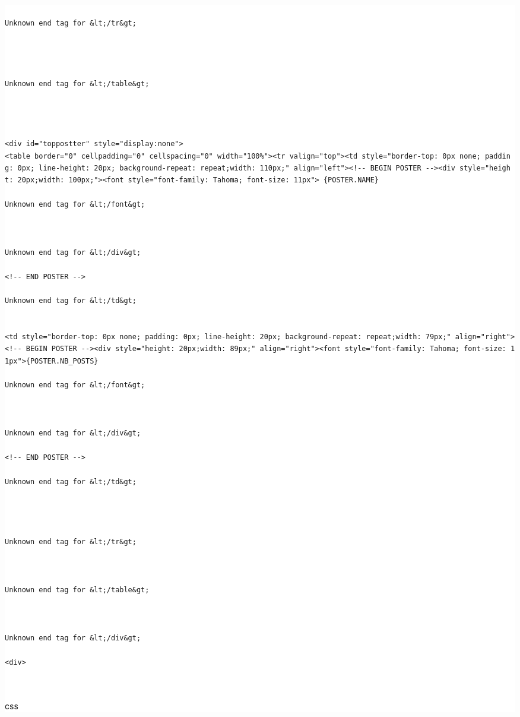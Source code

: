```

Unknown end tag for &lt;/tr&gt;




Unknown end tag for &lt;/table&gt;




<div id="toppostter" style="display:none">
<table border="0" cellpadding="0" cellspacing="0" width="100%"><tr valign="top"><td style="border-top: 0px none; padding: 0px; line-height: 20px; background-repeat: repeat;width: 110px;" align="left"><!-- BEGIN POSTER --><div style="height: 20px;width: 100px;"><font style="font-family: Tahoma; font-size: 11px"> {POSTER.NAME} 

Unknown end tag for &lt;/font&gt;



Unknown end tag for &lt;/div&gt;

<!-- END POSTER -->

Unknown end tag for &lt;/td&gt;


<td style="border-top: 0px none; padding: 0px; line-height: 20px; background-repeat: repeat;width: 79px;" align="right"><!-- BEGIN POSTER --><div style="height: 20px;width: 89px;" align="right"><font style="font-family: Tahoma; font-size: 11px">{POSTER.NB_POSTS}

Unknown end tag for &lt;/font&gt;



Unknown end tag for &lt;/div&gt;

<!-- END POSTER -->

Unknown end tag for &lt;/td&gt;




Unknown end tag for &lt;/tr&gt;



Unknown end tag for &lt;/table&gt;



Unknown end tag for &lt;/div&gt;

<div>



```
css
